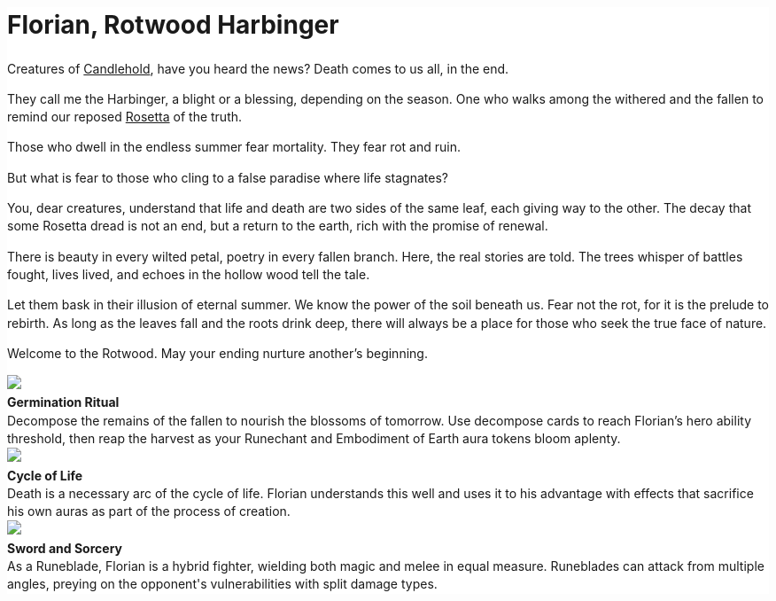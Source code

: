 # Florian, Rotwood Harbinger

<video width="100%" height="100%"  controls autoplay muted loop playsinline>
  <source src="https://d2hl7maqck52px.cloudfront.net/heroes-of-rathe/florian-rotwood-harbinger.mp4" type="video/mp4">
</video>

Creatures of [Candlehold](../world-of-rathe/aria/the-land-of-legends.md#candlehold), have you heard the news? Death comes to us all, in the end.

They call me the Harbinger, a blight or a blessing, depending on the season. One who walks among the withered and the fallen to remind our reposed [Rosetta](../main-story/05-tales-of-aria/amongst-the-brambles.md) of the truth.

Those who dwell in the endless summer fear mortality. They fear rot and ruin.

But what is fear to those who cling to a false paradise where life stagnates?

You, dear creatures, understand that life and death are two sides of the same leaf, each giving way to the other. The decay that some Rosetta dread is not an end, but a return to the earth, rich with the promise of renewal.

There is beauty in every wilted petal, poetry in every fallen branch. Here, the real stories are told. The trees whisper of battles fought, lives lived, and echoes in the hollow wood tell the tale.

Let them bask in their illusion of eternal summer. We know the power of the soil beneath us. Fear not the rot, for it is the prelude to rebirth. As long as the leaves fall and the roots drink deep, there will always be a place for those who seek the true face of nature.

Welcome to the Rotwood. May your ending nurture another’s beginning.

<div class="hero-container">
  <img src="https://d2hl7maqck52px.cloudfront.net/heroes-of-rathe/florian-germination-ritual.webp" class="hero-icon" />
  <div class="hero-content">
    <b>Germination Ritual</b><br>
    Decompose the remains of the fallen to nourish the blossoms of tomorrow. Use decompose cards to reach Florian’s hero ability threshold, then reap the harvest as your Runechant and Embodiment of Earth aura tokens bloom aplenty.
  </div>
</div>

<div class="hero-container">
  <img src="https://d2hl7maqck52px.cloudfront.net/heroes-of-rathe/florian-cycle-of-life.webp" class="hero-icon" />
  <div class="hero-content">
    <b>Cycle of Life</b><br>
    Death is a necessary arc of the cycle of life. Florian understands this well and uses it to his advantage with effects that sacrifice his own auras as part of the process of creation.
  </div>
</div>

<div class="hero-container">
  <img src="https://d2hl7maqck52px.cloudfront.net/heroes-of-rathe/florian-sword-and-sorcery.webp" class="hero-icon" />
  <div class="hero-content">
    <b>Sword and Sorcery</b><br>
    As a Runeblade, Florian is a hybrid fighter, wielding both magic and melee in equal measure. Runeblades can attack from multiple angles, preying on the opponent's vulnerabilities with split damage types.
  </div>
</div>
